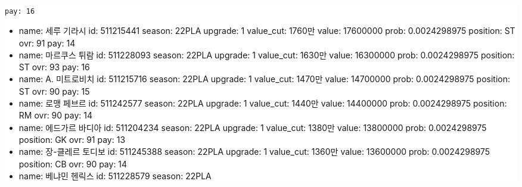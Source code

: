    pay: 16
  - name: 세루 기라시
    id: 511215441
    season: 22PLA
    upgrade: 1
    value_cut: 1760만
    value: 17600000
    prob: 0.0024298975
    position: ST
    ovr: 91
    pay: 14
  - name: 마르쿠스 튀람
    id: 511228093
    season: 22PLA
    upgrade: 1
    value_cut: 1630만
    value: 16300000
    prob: 0.0024298975
    position: ST
    ovr: 93
    pay: 16
  - name: A. 미트로비치
    id: 511215716
    season: 22PLA
    upgrade: 1
    value_cut: 1470만
    value: 14700000
    prob: 0.0024298975
    position: ST
    ovr: 90
    pay: 15
  - name: 로맹 페브르
    id: 511242577
    season: 22PLA
    upgrade: 1
    value_cut: 1440만
    value: 14400000
    prob: 0.0024298975
    position: RM
    ovr: 90
    pay: 14
  - name: 에드가르 바디아
    id: 511204234
    season: 22PLA
    upgrade: 1
    value_cut: 1380만
    value: 13800000
    prob: 0.0024298975
    position: GK
    ovr: 91
    pay: 13
  - name: 장-클레르 토디보
    id: 511245388
    season: 22PLA
    upgrade: 1
    value_cut: 1360만
    value: 13600000
    prob: 0.0024298975
    position: CB
    ovr: 90
    pay: 14
  - name: 베냐민 헨릭스
    id: 511228579
    season: 22PLA